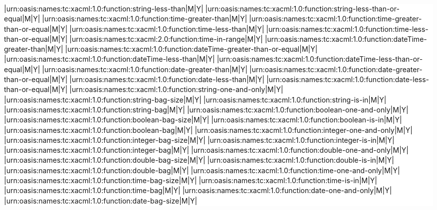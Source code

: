 |urn:oasis:names:tc:xacml:1.0:function:string-less-than|M|Y|
|urn:oasis:names:tc:xacml:1.0:function:string-less-than-or-equal|M|Y|
|urn:oasis:names:tc:xacml:1.0:function:time-greater-than|M|Y|
|urn:oasis:names:tc:xacml:1.0:function:time-greater-than-or-equal|M|Y|
|urn:oasis:names:tc:xacml:1.0:function:time-less-than|M|Y|
|urn:oasis:names:tc:xacml:1.0:function:time-less-than-or-equal|M|Y|
|urn:oasis:names:tc:xacml:2.0:function:time-in-range|M|Y|
|urn:oasis:names:tc:xacml:1.0:function:dateTime-greater-than|M|Y|
|urn:oasis:names:tc:xacml:1.0:function:dateTime-greater-than-or-equal|M|Y|
|urn:oasis:names:tc:xacml:1.0:function:dateTime-less-than|M|Y|
|urn:oasis:names:tc:xacml:1.0:function:dateTime-less-than-or-equal|M|Y|
|urn:oasis:names:tc:xacml:1.0:function:date-greater-than|M|Y|
|urn:oasis:names:tc:xacml:1.0:function:date-greater-than-or-equal|M|Y|
|urn:oasis:names:tc:xacml:1.0:function:date-less-than|M|Y|
|urn:oasis:names:tc:xacml:1.0:function:date-less-than-or-equal|M|Y|
|urn:oasis:names:tc:xacml:1.0:function:string-one-and-only|M|Y|
|urn:oasis:names:tc:xacml:1.0:function:string-bag-size|M|Y|
|urn:oasis:names:tc:xacml:1.0:function:string-is-in|M|Y|
|urn:oasis:names:tc:xacml:1.0:function:string-bag|M|Y|
|urn:oasis:names:tc:xacml:1.0:function:boolean-one-and-only|M|Y|
|urn:oasis:names:tc:xacml:1.0:function:boolean-bag-size|M|Y|
|urn:oasis:names:tc:xacml:1.0:function:boolean-is-in|M|Y|
|urn:oasis:names:tc:xacml:1.0:function:boolean-bag|M|Y|
|urn:oasis:names:tc:xacml:1.0:function:integer-one-and-only|M|Y|
|urn:oasis:names:tc:xacml:1.0:function:integer-bag-size|M|Y|
|urn:oasis:names:tc:xacml:1.0:function:integer-is-in|M|Y|
|urn:oasis:names:tc:xacml:1.0:function:integer-bag|M|Y|
|urn:oasis:names:tc:xacml:1.0:function:double-one-and-only|M|Y|
|urn:oasis:names:tc:xacml:1.0:function:double-bag-size|M|Y|
|urn:oasis:names:tc:xacml:1.0:function:double-is-in|M|Y|
|urn:oasis:names:tc:xacml:1.0:function:double-bag|M|Y|
|urn:oasis:names:tc:xacml:1.0:function:time-one-and-only|M|Y|
|urn:oasis:names:tc:xacml:1.0:function:time-bag-size|M|Y|
|urn:oasis:names:tc:xacml:1.0:function:time-is-in|M|Y|
|urn:oasis:names:tc:xacml:1.0:function:time-bag|M|Y|
|urn:oasis:names:tc:xacml:1.0:function:date-one-and-only|M|Y|
|urn:oasis:names:tc:xacml:1.0:function:date-bag-size|M|Y|